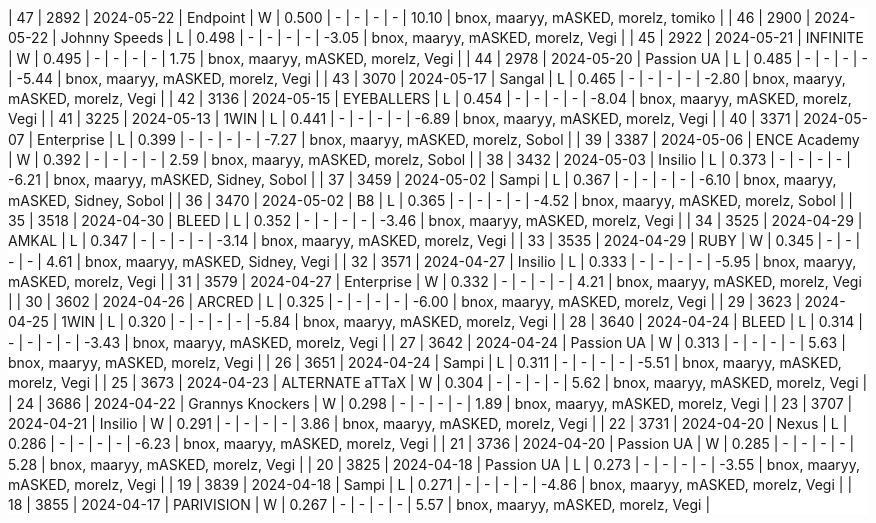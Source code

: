 |           47 |     2892 | 2024-05-22 | Endpoint          | W   | 0.500      | -            | -                | -                | -         |    10.10 | bnox, maaryy, mASKED, morelz, tomiko  |
|           46 |     2900 | 2024-05-22 | Johnny Speeds     | L   | 0.498      | -            | -                | -                | -         |    -3.05 | bnox, maaryy, mASKED, morelz, Vegi    |
|           45 |     2922 | 2024-05-21 | INFINITE          | W   | 0.495      | -            | -                | -                | -         |     1.75 | bnox, maaryy, mASKED, morelz, Vegi    |
|           44 |     2978 | 2024-05-20 | Passion UA        | L   | 0.485      | -            | -                | -                | -         |    -5.44 | bnox, maaryy, mASKED, morelz, Vegi    |
|           43 |     3070 | 2024-05-17 | Sangal            | L   | 0.465      | -            | -                | -                | -         |    -2.80 | bnox, maaryy, mASKED, morelz, Vegi    |
|           42 |     3136 | 2024-05-15 | EYEBALLERS        | L   | 0.454      | -            | -                | -                | -         |    -8.04 | bnox, maaryy, mASKED, morelz, Vegi    |
|           41 |     3225 | 2024-05-13 | 1WIN              | L   | 0.441      | -            | -                | -                | -         |    -6.89 | bnox, maaryy, mASKED, morelz, Vegi    |
|           40 |     3371 | 2024-05-07 | Enterprise        | L   | 0.399      | -            | -                | -                | -         |    -7.27 | bnox, maaryy, mASKED, morelz, Sobol   |
|           39 |     3387 | 2024-05-06 | ENCE Academy      | W   | 0.392      | -            | -                | -                | -         |     2.59 | bnox, maaryy, mASKED, morelz, Sobol   |
|           38 |     3432 | 2024-05-03 | Insilio           | L   | 0.373      | -            | -                | -                | -         |    -6.21 | bnox, maaryy, mASKED, Sidney, Sobol   |
|           37 |     3459 | 2024-05-02 | Sampi             | L   | 0.367      | -            | -                | -                | -         |    -6.10 | bnox, maaryy, mASKED, Sidney, Sobol   |
|           36 |     3470 | 2024-05-02 | B8                | L   | 0.365      | -            | -                | -                | -         |    -4.52 | bnox, maaryy, mASKED, morelz, Sobol   |
|           35 |     3518 | 2024-04-30 | BLEED             | L   | 0.352      | -            | -                | -                | -         |    -3.46 | bnox, maaryy, mASKED, morelz, Vegi    |
|           34 |     3525 | 2024-04-29 | AMKAL             | L   | 0.347      | -            | -                | -                | -         |    -3.14 | bnox, maaryy, mASKED, morelz, Vegi    |
|           33 |     3535 | 2024-04-29 | RUBY              | W   | 0.345      | -            | -                | -                | -         |     4.61 | bnox, maaryy, mASKED, Sidney, Vegi    |
|           32 |     3571 | 2024-04-27 | Insilio           | L   | 0.333      | -            | -                | -                | -         |    -5.95 | bnox, maaryy, mASKED, morelz, Vegi    |
|           31 |     3579 | 2024-04-27 | Enterprise        | W   | 0.332      | -            | -                | -                | -         |     4.21 | bnox, maaryy, mASKED, morelz, Vegi    |
|           30 |     3602 | 2024-04-26 | ARCRED            | L   | 0.325      | -            | -                | -                | -         |    -6.00 | bnox, maaryy, mASKED, morelz, Vegi    |
|           29 |     3623 | 2024-04-25 | 1WIN              | L   | 0.320      | -            | -                | -                | -         |    -5.84 | bnox, maaryy, mASKED, morelz, Vegi    |
|           28 |     3640 | 2024-04-24 | BLEED             | L   | 0.314      | -            | -                | -                | -         |    -3.43 | bnox, maaryy, mASKED, morelz, Vegi    |
|           27 |     3642 | 2024-04-24 | Passion UA        | W   | 0.313      | -            | -                | -                | -         |     5.63 | bnox, maaryy, mASKED, morelz, Vegi    |
|           26 |     3651 | 2024-04-24 | Sampi             | L   | 0.311      | -            | -                | -                | -         |    -5.51 | bnox, maaryy, mASKED, morelz, Vegi    |
|           25 |     3673 | 2024-04-23 | ALTERNATE aTTaX   | W   | 0.304      | -            | -                | -                | -         |     5.62 | bnox, maaryy, mASKED, morelz, Vegi    |
|           24 |     3686 | 2024-04-22 | Grannys Knockers  | W   | 0.298      | -            | -                | -                | -         |     1.89 | bnox, maaryy, mASKED, morelz, Vegi    |
|           23 |     3707 | 2024-04-21 | Insilio           | W   | 0.291      | -            | -                | -                | -         |     3.86 | bnox, maaryy, mASKED, morelz, Vegi    |
|           22 |     3731 | 2024-04-20 | Nexus             | L   | 0.286      | -            | -                | -                | -         |    -6.23 | bnox, maaryy, mASKED, morelz, Vegi    |
|           21 |     3736 | 2024-04-20 | Passion UA        | W   | 0.285      | -            | -                | -                | -         |     5.28 | bnox, maaryy, mASKED, morelz, Vegi    |
|           20 |     3825 | 2024-04-18 | Passion UA        | L   | 0.273      | -            | -                | -                | -         |    -3.55 | bnox, maaryy, mASKED, morelz, Vegi    |
|           19 |     3839 | 2024-04-18 | Sampi             | L   | 0.271      | -            | -                | -                | -         |    -4.86 | bnox, maaryy, mASKED, morelz, Vegi    |
|           18 |     3855 | 2024-04-17 | PARIVISION        | W   | 0.267      | -            | -                | -                | -         |     5.57 | bnox, maaryy, mASKED, morelz, Vegi    |